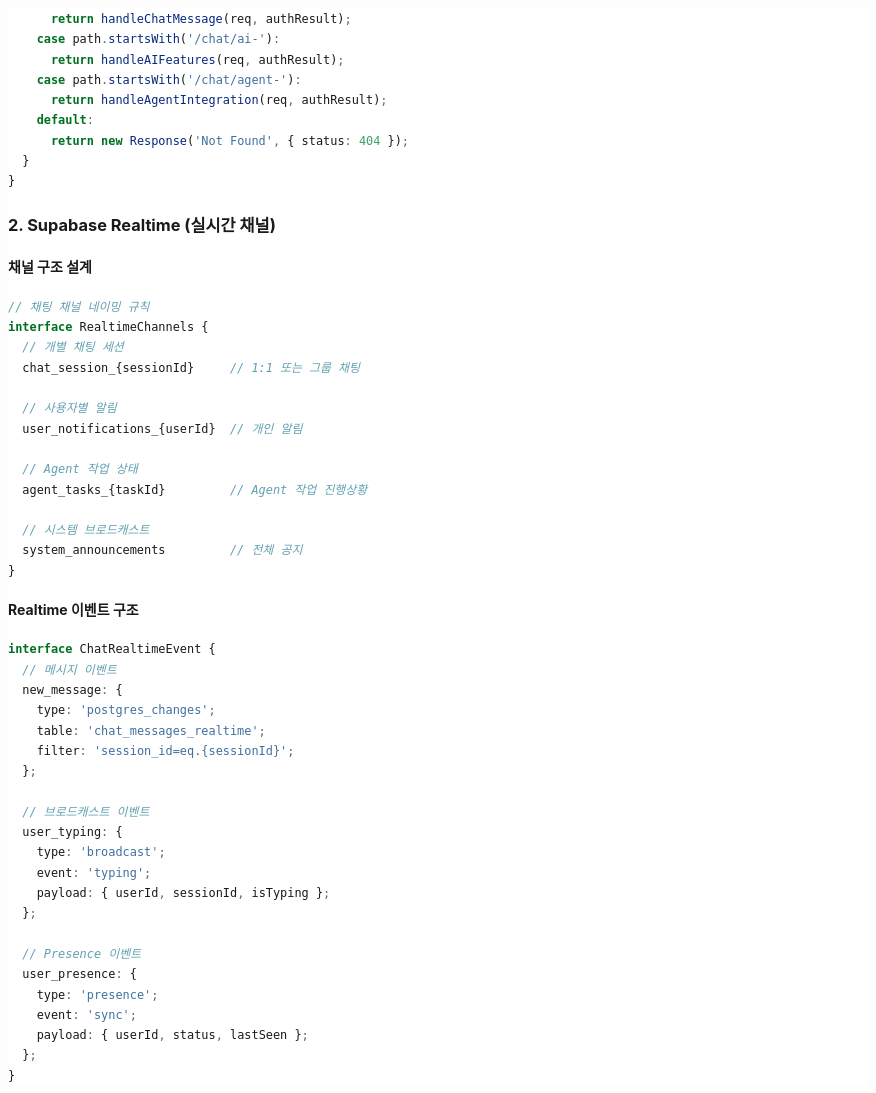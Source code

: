 ```typescript
      return handleChatMessage(req, authResult);
    case path.startsWith('/chat/ai-'):
      return handleAIFeatures(req, authResult);
    case path.startsWith('/chat/agent-'):
      return handleAgentIntegration(req, authResult);
    default:
      return new Response('Not Found', { status: 404 });
  }
}
```

### 2. Supabase Realtime (실시간 채널)

#### 채널 구조 설계
```typescript
// 채팅 채널 네이밍 규칙
interface RealtimeChannels {
  // 개별 채팅 세션
  chat_session_{sessionId}     // 1:1 또는 그룹 채팅
  
  // 사용자별 알림
  user_notifications_{userId}  // 개인 알림
  
  // Agent 작업 상태
  agent_tasks_{taskId}         // Agent 작업 진행상황
  
  // 시스템 브로드캐스트
  system_announcements         // 전체 공지
}
```

#### Realtime 이벤트 구조
```typescript
interface ChatRealtimeEvent {
  // 메시지 이벤트
  new_message: {
    type: 'postgres_changes';
    table: 'chat_messages_realtime';
    filter: 'session_id=eq.{sessionId}';
  };
  
  // 브로드캐스트 이벤트
  user_typing: {
    type: 'broadcast';
    event: 'typing';
    payload: { userId, sessionId, isTyping };
  };
  
  // Presence 이벤트
  user_presence: {
    type: 'presence';
    event: 'sync';
    payload: { userId, status, lastSeen };
  };
}
```
